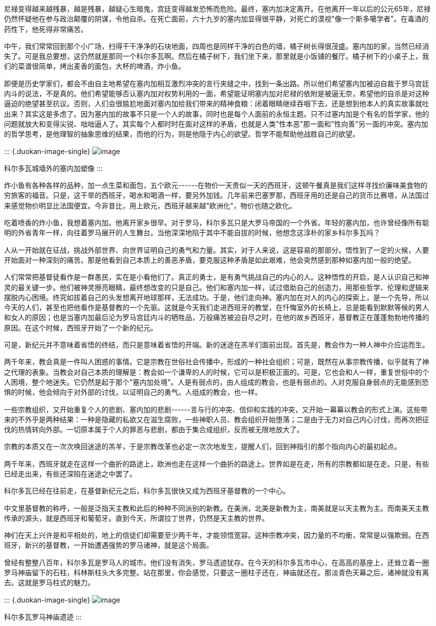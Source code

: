 尼禄变得越来越残暴，越是残暴，越疑心生暗鬼，宫廷变得越发恐怖而危险。最终，塞内加决定离开。在他离开一年以后的公元65年，尼禄仍然怀疑他在参与政治颠覆的阴谋，令他自杀。在死亡面前，六十九岁的塞内加显得很平静，对死亡的漠视"像一个斯多噶学者"。在毒酒的药性下，他死得非常痛苦。

中午，我们常常回到那个小广场，扫得干干净净的石块地面，四周也是同样干净的白色的墙，橘子树长得很茂盛。塞内加的家，当然已经消失了。可是我总要想，这仍然就是那同一个科尔多瓦啊。然后在橘子树下，我们坐下来，那里就是小饭铺的餐厅。橘子树下的小桌子上，我们的菜谱很简单，烤出麦香的面包，大杯的啤酒，炸小鱼。

即便是历史学家们，都会不由自主地希望在塞内加相互激烈冲突的言行夹缝之中，找到一条出路。所以他们希望塞内加被迫自裁于罗马宫廷内斗的说法，不是真的。他们希望能够否认塞内加对权势利用的一面，希望能证明塞内加对尼禄的依附是被逼无奈，希望他的自杀是对这种逼迫的绝望甚至抗议。否则，人们会很尴尬地面对塞内加给我们带来的精神食粮：闭着眼睛继续吞咽下去，还是想到他本人的真实故事就吐出来？其实这是多虑了。因为塞内加的故事不只是一个人的故事，同时也是每个人面前的永恒主题。只不过塞内加是个有名的哲学家，他的问题就放大和变得尖锐、咄咄逼人了。其实每个人都时时在面对这样的矛盾，也就是人类"性本恶"那一面和"性向善"另一面的冲突。塞内加的哲学思考，是他理智的抽象思维的结果，而他的行为，则是他隐于内心的欲望。哲学不能帮助他战胜自己的欲望。

::: {.duokan-image-single}
![image](Images/020.jpeg)

科尔多瓦城墙外的塞内加塑像
:::

炸小鱼有各种各样的品种，加一点生菜和面包，五个欧元------在物价一天贵似一天的西班牙，这顿午餐真是我们这样寻找价廉味美食物的穷旅客的福音。只是，这干旱的西班牙，喝水和喝酒一样，要另外加钱。几年前来巴塞罗那，西班牙用的还是自己的货币比赛塔，从法国过来感觉物价明显比法国便宜。今非昔比，用上欧元，西班牙越来越"欧洲化"，物价也随之欧化。

吃着喷香的炸小鱼，我想着塞内加。他离开家乡很早。对于罗马，科尔多瓦只是大罗马帝国的一个外省。年轻的塞内加，也许曾经像所有聪明的外省青年一样，向往着罗马展开的人生舞台。当他深深地陷于其中不能自拔的时候，他想念这淳朴的家乡科尔多瓦吗？

人从一开始就在征战，挑战外部世界、向世界证明自己的勇气和力量。其实，对于人来说，这是容易的那部分。悟性到了一定的火候，人要开始面对一种深刻的痛苦。那是他看到自己本质上的善恶矛盾，要克服这种矛盾是如此艰难，他会突然感到那种如塞内加一般的绝望。

人们常常把基督徒看作是一群愚民，实在是小看他们了。真正的勇士，是有勇气挑战自己的内心的人。这种悟性的开启，是人认识自己和神灵的最关键一步。他们被神灵擦亮眼睛，最终想改变的只是自己。他们和塞内加一样，试过借助自己的创造力，用那些哲学、伦理和逻辑来摆脱内心困境。终究如拔着自己的头发想离开地球那样，无法成功。于是，他们走向神。塞内加在对人的内心的探索上，是一个先导，所以今天的人们，甚至也把他看作是基督教的一个先驱。这就是今天我们走进西班牙的教堂，在忏悔室外的长椅上，总是能看到默默等候的男人和女人的原因；也是当塞内加最后沦为罗马宫廷内斗的牺牲品，万般痛苦被迫自尽之时，在他的故乡西班牙，基督教正在蓬蓬勃勃地传播的原因。在这个时候，西班牙开始了一个新的纪元。

可是，新纪元并不意味着省悟的终结，而只是意味着省悟的开端。新的迷途在羔羊们面前出现。首先是，教会作为一种人神中介应运而生。

两千年来，教会真是一件叫人困惑的事情。它是宗教在世俗社会传播中，形成的一种社会组织；可是，既然在从事宗教传播，似乎就有了神之代理的表象。当教会对自己本质的理解是：教会如一个谦卑的人的时候，它可以是积极正面的。可是，它也会和人一样，重复世俗中的个人困境，整个地迷失。它仍然是起于那个"塞内加处境"。人是有弱点的，由人组成的教会，也是有弱点的。人对克服自身弱点的无能感到恐惧的时候，他会倾向于对外部的讨伐，以证明自己的勇气。人组成的教会，也一样。

一些宗教组织，又开始重复个人的悲剧、塞内加的悲剧------言与行的冲突、信仰和实践的冲突，又开始一幕幕以教会的形式上演。这些带来的不外乎是两种结果：一种是隐藏的私欲又在滋生腐败，一些神职人员、教会组织开始堕落；二是由于无力对自己内心讨伐，而再次把征伐的热情转向外部。一切原本属于个人的罪恶与悲剧，都由于集合成组织，反而被无限地放大了。

宗教的本质又在一次次唤回迷途的羔羊，于是宗教改革也必定一次次地发生，提醒人们，回到神指引的那个指向内心的最初起点。

两千年来，西班牙就走在这样一个曲折的路途上，欧洲也走在这样一个曲折的路途上。世界如是在走，所有的宗教都如是在走。只是，有些已经走出来，有些还深陷在迷途之中罢了。

科尔多瓦已经在往前走，在基督新纪元之后，科尔多瓦很快又成为西班牙基督教的一个中心。

中文里基督教的称呼，一般是泛指天主教和此后的种种不同派别的新教。在美洲，北美是新教为主，南美就是以天主教为主。而南美天主教传承的源头，就是西班牙和葡萄牙。直到今天，所谓拉丁世界，仍然是天主教的世界。

神们在天上兴许是和平相处的，地上的信徒们却需要至少两千年，才能领悟宽容。这种宗教冲突，因力量的不均衡，常常是以强欺弱。在西班牙，新兴的基督教，一开始遭遇强势的罗马诸神，就是这个局面。

曾经有整整八百年，科尔多瓦是罗马人的城市。他们没有消失，罗马遗迹犹存。在今天的科尔多瓦市中心，在高高的基座上，还耸立着一圈罗马神庙留下的石柱，科林斯柱头大多完整。站在那里，你会感觉，只要这一圈柱子还在，神庙就还在。那淡青色天幕之后，诸神就没有离去。这就是罗马柱式的魅力。

::: {.duokan-image-single}
![image](Images/021.jpeg)

科尔多瓦罗马神庙遗迹
:::

